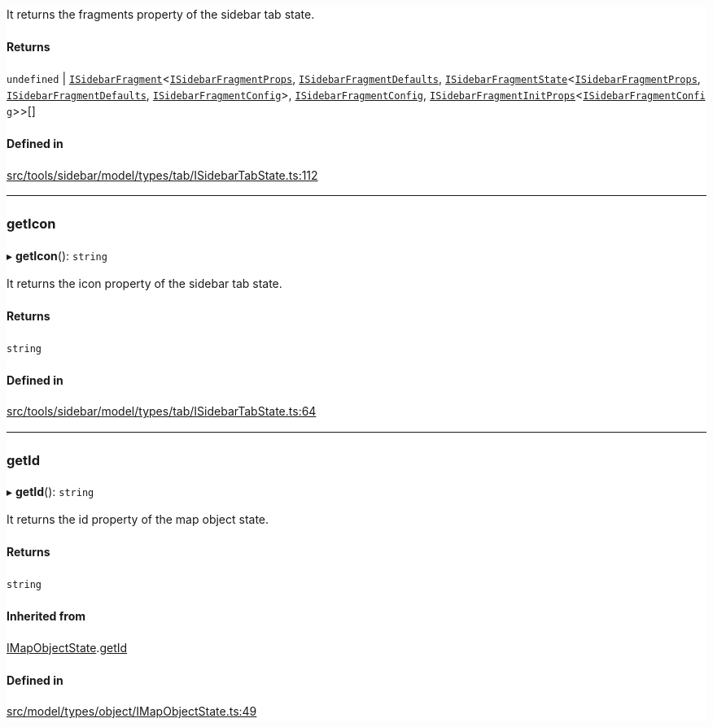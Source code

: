 It returns the fragments property of the sidebar tab state.

#### Returns

`undefined` \| [`ISidebarFragment`](ISidebarFragment.md)\<[`ISidebarFragmentProps`](../modules.md#isidebarfragmentprops), [`ISidebarFragmentDefaults`](ISidebarFragmentDefaults.md), [`ISidebarFragmentState`](ISidebarFragmentState.md)\<[`ISidebarFragmentProps`](../modules.md#isidebarfragmentprops), [`ISidebarFragmentDefaults`](ISidebarFragmentDefaults.md), [`ISidebarFragmentConfig`](../modules.md#isidebarfragmentconfig)\>, [`ISidebarFragmentConfig`](../modules.md#isidebarfragmentconfig), [`ISidebarFragmentInitProps`](../modules.md#isidebarfragmentinitprops)\<[`ISidebarFragmentConfig`](../modules.md#isidebarfragmentconfig)\>\>[]

#### Defined in

[src/tools/sidebar/model/types/tab/ISidebarTabState.ts:112](https://github.com/geovisto/geovisto-map/blob/e22d774889dbc28cc1ec62933ecf6bab6690f172/src/tools/sidebar/model/types/tab/ISidebarTabState.ts#L112)

___

### getIcon

▸ **getIcon**(): `string`

It returns the icon property of the sidebar tab state.

#### Returns

`string`

#### Defined in

[src/tools/sidebar/model/types/tab/ISidebarTabState.ts:64](https://github.com/geovisto/geovisto-map/blob/e22d774889dbc28cc1ec62933ecf6bab6690f172/src/tools/sidebar/model/types/tab/ISidebarTabState.ts#L64)

___

### getId

▸ **getId**(): `string`

It returns the id property of the map object state.

#### Returns

`string`

#### Inherited from

[IMapObjectState](IMapObjectState.md).[getId](IMapObjectState.md#getid)

#### Defined in

[src/model/types/object/IMapObjectState.ts:49](https://github.com/geovisto/geovisto-map/blob/e22d774889dbc28cc1ec62933ecf6bab6690f172/src/model/types/object/IMapObjectState.ts#L49)
